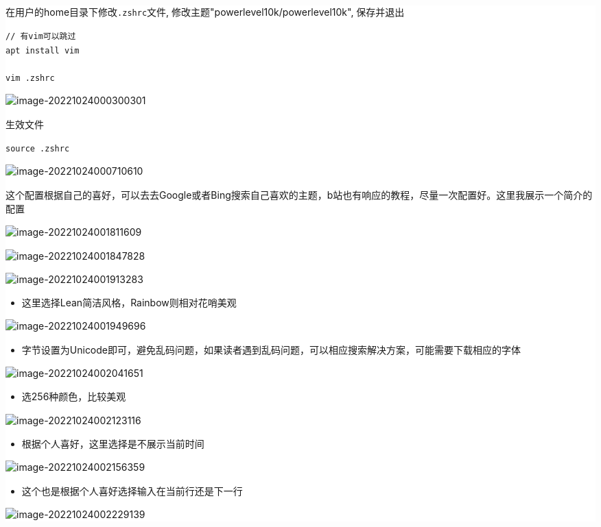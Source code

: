 

在用户的home目录下修改`.zshrc`文件, 修改主题"powerlevel10k/powerlevel10k", 保存并退出

```shell
// 有vim可以跳过
apt install vim

vim .zshrc
```

![image-20221024000300301](https://raw.githubusercontent.com/XIAOZHUXUEJAVA/GraphBed/main/img/202210240003348.png)



生效文件

```shell
source .zshrc
```

![image-20221024000710610](https://raw.githubusercontent.com/XIAOZHUXUEJAVA/GraphBed/main/img/202210240007669.png)

这个配置根据自己的喜好，可以去去Google或者Bing搜索自己喜欢的主题，b站也有响应的教程，尽量一次配置好。这里我展示一个简介的配置

![image-20221024001811609](https://raw.githubusercontent.com/XIAOZHUXUEJAVA/GraphBed/main/img/202210240018657.png)

![image-20221024001847828](https://raw.githubusercontent.com/XIAOZHUXUEJAVA/GraphBed/main/img/202210240018879.png)

![image-20221024001913283](https://raw.githubusercontent.com/XIAOZHUXUEJAVA/GraphBed/main/img/202210240019327.png)



* 这里选择Lean简洁风格，Rainbow则相对花哨美观

![image-20221024001949696](https://raw.githubusercontent.com/XIAOZHUXUEJAVA/GraphBed/main/img/202210240019778.png)



* 字节设置为Unicode即可，避免乱码问题，如果读者遇到乱码问题，可以相应搜索解决方案，可能需要下载相应的字体

![image-20221024002041651](https://raw.githubusercontent.com/XIAOZHUXUEJAVA/GraphBed/main/img/202210240020695.png)

* 选256种颜色，比较美观



![image-20221024002123116](https://raw.githubusercontent.com/XIAOZHUXUEJAVA/GraphBed/main/img/202210240021165.png)



* 根据个人喜好，这里选择是不展示当前时间

![image-20221024002156359](https://raw.githubusercontent.com/XIAOZHUXUEJAVA/GraphBed/main/img/202210240021414.png)

* 这个也是根据个人喜好选择输入在当前行还是下一行

![image-20221024002229139](https://raw.githubusercontent.com/XIAOZHUXUEJAVA/GraphBed/main/img/202210240022197.png)



